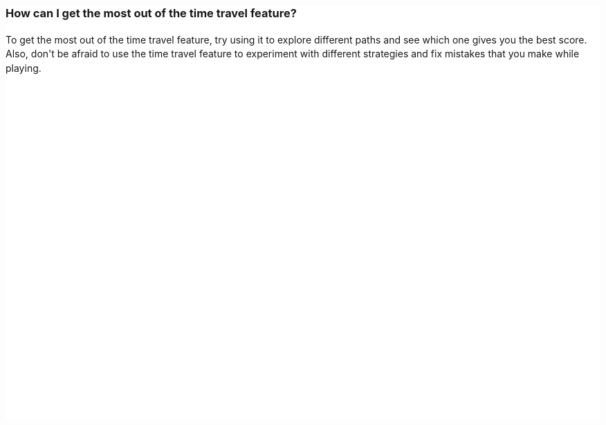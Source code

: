 <h3>How can I get the most out of the time travel feature?</h3>
<p>To get the most out of the time travel feature, try using it to explore different paths and see which one gives you the best score. Also, don't be afraid to use the time travel feature to experiment with different strategies and fix mistakes that you make while playing.</p>

<div style="position: relative; padding-bottom: 56.25%; overflow: hidden"><iframe src="https://www.youtube.com/embed/p7wc1CNYqHc" frameborder="0" allow="accelerometer; autoplay; clipboard-write; encrypted-media; gyroscope; picture-in-picture; web-share" allowfullscreen style="position: absolute; top: 0; left: 0; width: 100%; height: 100%;"></iframe>
</div>